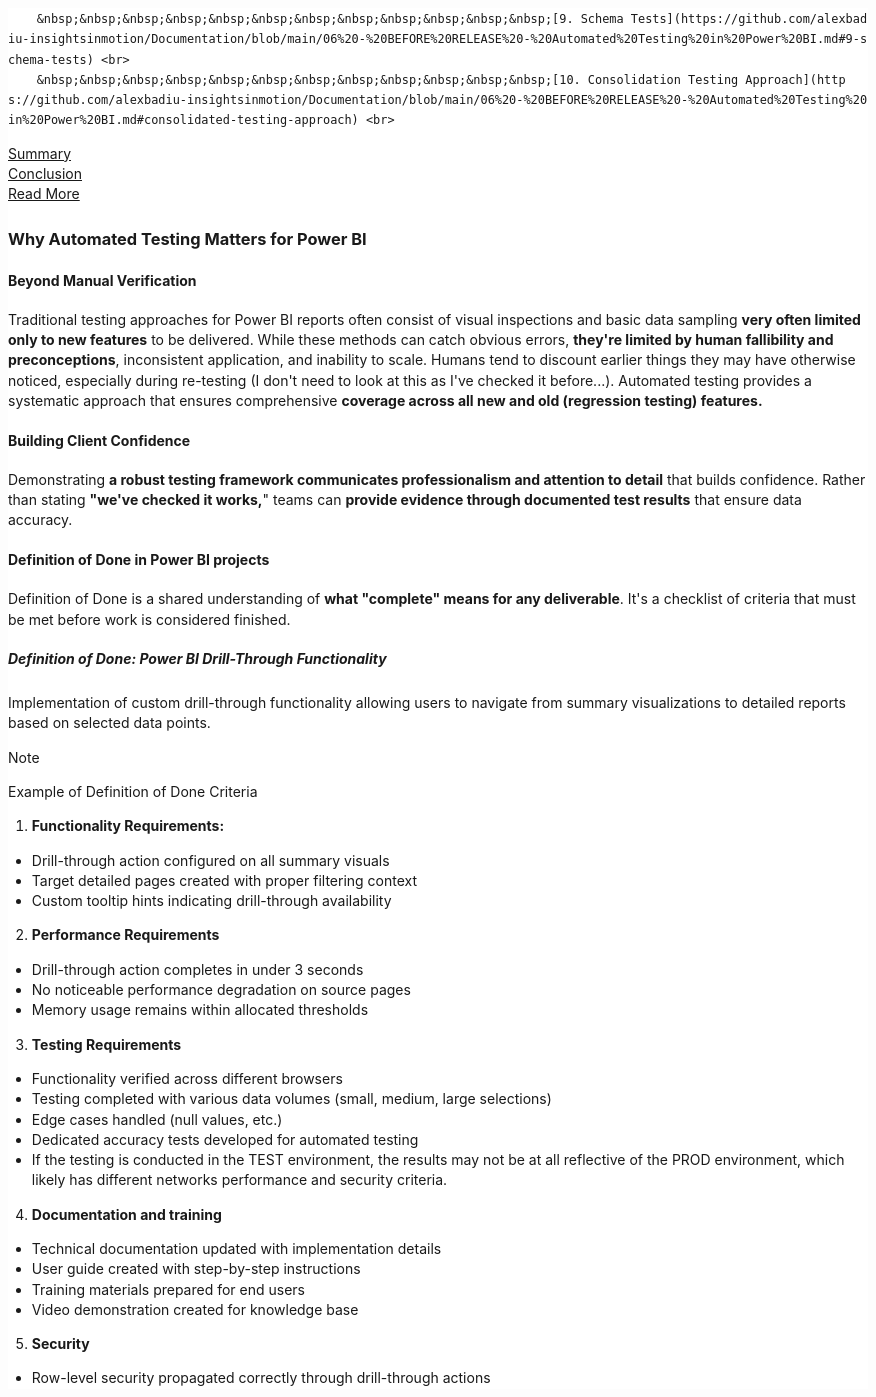 		&nbsp;&nbsp;&nbsp;&nbsp;&nbsp;&nbsp;&nbsp;&nbsp;&nbsp;&nbsp;&nbsp;&nbsp;[9. Schema Tests](https://github.com/alexbadiu-insightsinmotion/Documentation/blob/main/06%20-%20BEFORE%20RELEASE%20-%20Automated%20Testing%20in%20Power%20BI.md#9-schema-tests) <br>
		&nbsp;&nbsp;&nbsp;&nbsp;&nbsp;&nbsp;&nbsp;&nbsp;&nbsp;&nbsp;&nbsp;&nbsp;[10. Consolidation Testing Approach](https://github.com/alexbadiu-insightsinmotion/Documentation/blob/main/06%20-%20BEFORE%20RELEASE%20-%20Automated%20Testing%20in%20Power%20BI.md#consolidated-testing-approach) <br>
[Summary](https://github.com/alexbadiu-insightsinmotion/Documentation/blob/main/06%20-%20BEFORE%20RELEASE%20-%20Automated%20Testing%20in%20Power%20BI.md#summary) <br>
[Conclusion](https://github.com/alexbadiu-insightsinmotion/Documentation/blob/main/06%20-%20BEFORE%20RELEASE%20-%20Automated%20Testing%20in%20Power%20BI.md#conclusion) <br>
[Read More](https://github.com/alexbadiu-insightsinmotion/Documentation/blob/main/06%20-%20BEFORE%20RELEASE%20-%20Automated%20Testing%20in%20Power%20BI.md#read-more)

### Why Automated Testing Matters for Power BI

#### Beyond Manual Verification

Traditional testing approaches for Power BI reports often consist of visual inspections and basic data sampling **very often limited only to new features** to be delivered. While these methods can catch obvious errors, **they're limited by human fallibility and preconceptions**, inconsistent application, and inability to scale. Humans tend to discount earlier things they may have otherwise noticed, especially during re-testing (I don't need to look at this as I've checked it before...). Automated testing provides a systematic approach that ensures comprehensive **coverage across all new and old (regression testing) features.**

#### Building Client Confidence

Demonstrating **a robust testing framework communicates professionalism and attention to detail** that builds confidence. Rather than stating **"we've checked it works,**" teams can **provide evidence through documented test results** that ensure data accuracy.

#### Definition of Done in Power BI projects

Definition of Done is a shared understanding of **what "complete" means for any deliverable**. It's a checklist of criteria that must be met before work is considered finished.

##### Definition of Done: Power BI Drill-Through Functionality

Implementation of custom drill-through functionality allowing users to navigate from summary visualizations to detailed reports based on selected data points.

> [!NOTE]  
>Example of Definition of Done Criteria
>1. **Functionality Requirements:**
>   - Drill-through action configured on all summary visuals
>   - Target detailed pages created with proper filtering context
>    - Custom tooltip hints indicating drill-through availability
>2. **Performance Requirements**
>   - Drill-through action completes in under 3 seconds
>   - No noticeable performance degradation on source pages
>   - Memory usage remains within allocated thresholds
> 3. **Testing Requirements**
>   - Functionality verified across different browsers
>   - Testing completed with various data volumes (small, medium, large selections)
>   - Edge cases handled (null values, etc.)
>   - Dedicated accuracy tests developed for automated testing
>   - If the testing is conducted in the TEST environment, the results may not be at all reflective of the PROD environment, which likely has different networks performance and security criteria.
> 4. **Documentation and training**
>   - Technical documentation updated with implementation details
>   - User guide created with step-by-step instructions
>   - Training materials prepared for end users
>   - Video demonstration created for knowledge base
> 5. **Security**
>   - Row-level security propagated correctly through drill-through actions